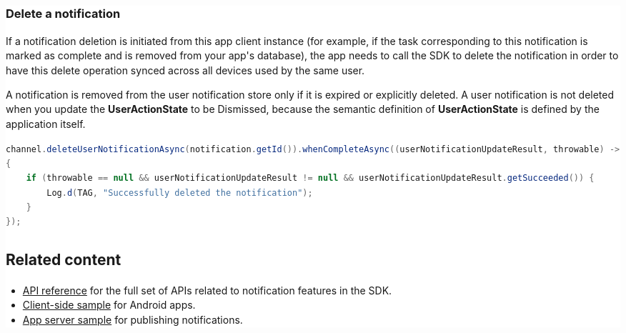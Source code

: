 ### Delete a notification

If a notification deletion is initiated from this app client instance (for example, if the task corresponding to this notification is marked as complete and is removed from your app's database), the app needs to call the SDK to delete the notification in order to have this delete operation synced across all devices used by the same user. 

A notification is removed from the user notification store only if it is expired or explicitly deleted. A user notification is not deleted when you update the **UserActionState** to be Dismissed, because the semantic definition of **UserActionState** is defined by the application itself.

```Java
channel.deleteUserNotificationAsync(notification.getId()).whenCompleteAsync((userNotificationUpdateResult, throwable) -> {
    if (throwable == null && userNotificationUpdateResult != null && userNotificationUpdateResult.getSucceeded()) {
        Log.d(TAG, "Successfully deleted the notification");
    }
});
```

## Related content

- [API reference](/windows/project-rome/notifications/api-reference-for-android) for the full set of APIs related to notification features in the SDK. 
- [Client-side sample](https://github.com/Microsoft/project-rome/tree/master/Android/samples/graphnotificationssample) for Android apps.
- [App server sample](notifications-integrating-app-server.md) for publishing notifications.

